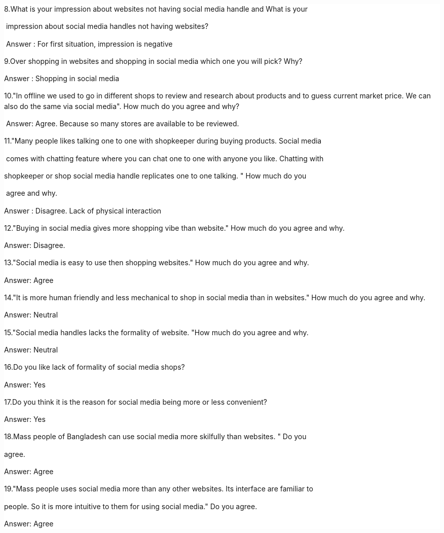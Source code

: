 8.What is your impression about websites not having social media handle and What is your

 impression about social media handles not having websites?

 Answer : For first situation, impression is negative

9.Over shopping in websites and shopping in social media which one you will pick? Why?

Answer : Shopping in social media 

10."In offline we used to go in different shops to review and research about products and to guess current market price. We can also do the same via social media". How much do you agree and why?

 Answer: Agree. Because so many stores are available to be reviewed.

  

11."Many people likes talking one to one with shopkeeper during buying products. Social media

 comes with chatting feature where you can chat one to one with anyone you like. Chatting with

shopkeeper or shop social media handle replicates one to one talking. " How much do you

 agree and why.

Answer : Disagree. Lack of physical interaction 

  

12."Buying in social media gives more shopping vibe than website." How much do you agree and why.

Answer: Disagree. 

13."Social media is easy to use then shopping websites." How much do you agree and why.

Answer: Agree

14."It is more human friendly and less mechanical to shop in social media than in websites." How much do you agree and why.

Answer: Neutral

15."Social media handles lacks the formality of website. "How much do you agree and why.

Answer: Neutral

16.Do you like lack of formality of social media shops?

Answer: Yes

17.Do you think it is the reason for social media being more or less convenient?

Answer: Yes

18.Mass people of Bangladesh can use social media more skilfully than websites. " Do you

agree.

Answer: Agree

19."Mass people uses social media more than any other websites. Its interface are familiar to

people. So it is more intuitive to them for using social media." Do you agree.

Answer: Agree
